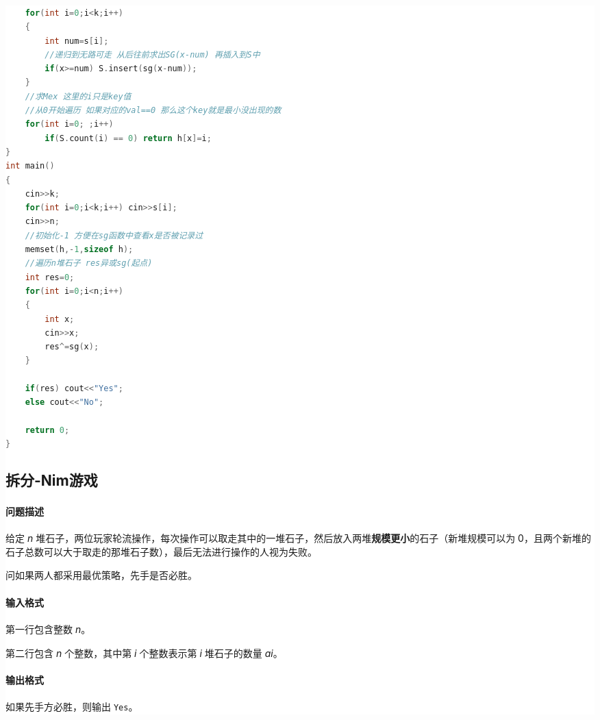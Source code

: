 ```c++
    for(int i=0;i<k;i++)
    {
        int num=s[i];
        //递归到无路可走 从后往前求出SG(x-num) 再插入到S中
        if(x>=num) S.insert(sg(x-num));
    }
    //求Mex 这里的i只是key值 
    //从0开始遍历 如果对应的val==0 那么这个key就是最小没出现的数
    for(int i=0; ;i++)
        if(S.count(i) == 0) return h[x]=i;
}
int main()
{
    cin>>k;
    for(int i=0;i<k;i++) cin>>s[i];
    cin>>n;
    //初始化-1 方便在sg函数中查看x是否被记录过
    memset(h,-1,sizeof h);
    //遍历n堆石子 res异或sg(起点) 
    int res=0;
    for(int i=0;i<n;i++)
    {
        int x;
        cin>>x;
        res^=sg(x);
    }
    
    if(res) cout<<"Yes";
    else cout<<"No";

    return 0;
}
```

## 拆分-Nim游戏

#### 问题描述

给定 $n$ 堆石子，两位玩家轮流操作，每次操作可以取走其中的一堆石子，然后放入两堆**规模更小**的石子（新堆规模可以为 $0$，且两个新堆的石子总数可以大于取走的那堆石子数），最后无法进行操作的人视为失败。

问如果两人都采用最优策略，先手是否必胜。

#### 输入格式

第一行包含整数 $n$。

第二行包含 $n$ 个整数，其中第 $i$ 个整数表示第 $i$ 堆石子的数量 $ai$。

#### 输出格式

如果先手方必胜，则输出 `Yes`。
